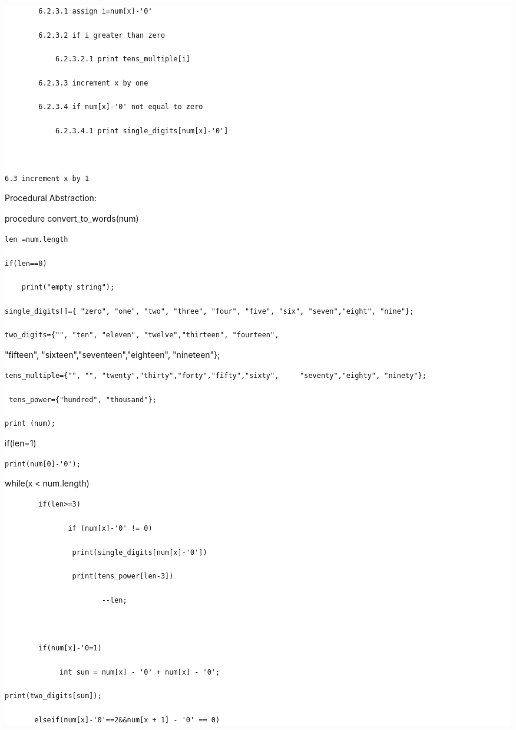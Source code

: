 			6.2.3.1 assign i=num[x]-'0'

			6.2.3.2 if i greater than zero

				6.2.3.2.1 print tens_multiple[i]

			6.2.3.3 increment x by one

			6.2.3.4 if num[x]-'0' not equal to zero

				6.2.3.4.1 print single_digits[num[x]-'0']



	6.3 increment x by 1



Procedural Abstraction:



procedure convert_to_words(num)

	len =num.length

	if(len==0)

		print("empty string");

	single_digits[]={ "zero", "one", "two", "three", "four", "five", "six", "seven","eight", "nine"};

  	two_digits={"", "ten", "eleven", "twelve","thirteen", "fourteen",

"fifteen", "sixteen","seventeen","eighteen", "nineteen"};

	tens_multiple={"", "", "twenty","thirty","forty","fifty","sixty",     "seventy","eighty", "ninety"};

	 tens_power={"hundred", "thousand"};

	print (num);

if(len=1)

	print(num[0]-'0');

while(x < num.length)

            if(len>=3)

                   if (num[x]-'0' != 0)

           			print(single_digits[num[x]-'0'])

					print(tens_power[len-3])

                           --len;

              

            if(num[x]-'0=1)

          		 int sum = num[x] - '0' + num[x] - '0';

	print(two_digits[sum]);

           elseif(num[x]-'0'==2&&num[x + 1] - '0' == 0)
